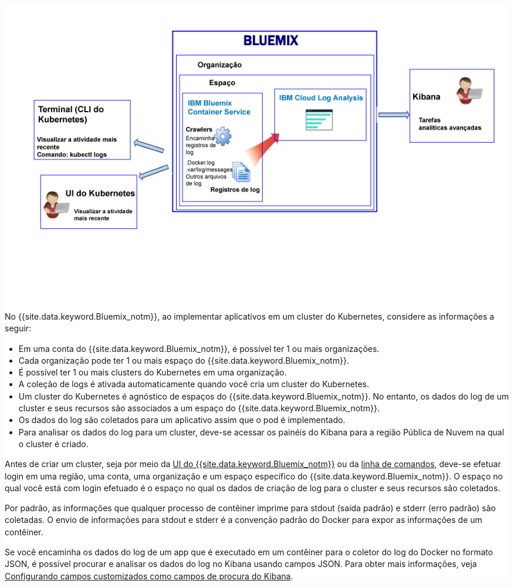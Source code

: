 ![Visão geral do componente de alto nível para contêineres implementados em um cluster do Kubernetes](images/containers_kube.gif "Visão geral do componente de alto nível para contêineres implementados em um cluster do Kubernetes")

No {{site.data.keyword.Bluemix_notm}}, ao implementar aplicativos em um cluster do Kubernetes, considere as informações a seguir:

* Em uma conta do {{site.data.keyword.Bluemix_notm}}, é possível ter 1 ou mais organizações. 
* Cada organização pode ter 1 ou mais espaço do {{site.data.keyword.Bluemix_notm}}. 
* É possível ter 1 ou mais clusters do Kubernetes em uma organização. 
* A coleção de logs é ativada automaticamente quando você cria um cluster do Kubernetes. 
* Um cluster do Kubernetes é agnóstico de espaços do {{site.data.keyword.Bluemix_notm}}. No entanto, os dados do log de um cluster e seus recursos são associados a um espaço do {{site.data.keyword.Bluemix_notm}}.
* Os dados do log são coletados para um aplicativo assim que o pod é implementado.
* Para analisar os dados do log para um cluster, deve-se acessar os painéis do Kibana para a região Pública de Nuvem na qual o cluster é criado.

Antes de criar um cluster, seja por meio da [UI do {{site.data.keyword.Bluemix_notm}}](/docs/containers/cs_cluster.html#cs_cluster_ui) ou da [linha de comandos](/docs/containers/cs_cluster.html#cs_cluster_cli), deve-se efetuar login em uma região, uma conta, uma organização e um espaço específico do {{site.data.keyword.Bluemix_notm}}. O espaço no qual você está com login efetuado é o espaço no qual os dados de criação de log para o cluster e seus recursos são coletados.

Por padrão, as informações que qualquer processo de contêiner imprime para stdout (saída padrão) e stderr (erro padrão) são coletadas. O envio de informações para stdout e stderr é a convenção padrão do Docker para expor as informações de um contêiner. 

Se você encaminha os dados do log de um app que é executado em um contêiner para o coletor do log do Docker no formato JSON, é possível procurar e analisar os dados do log no Kibana usando campos JSON. Para obter mais informações, veja [Configurando campos customizados como campos de procura do Kibana](logging_containers_ov.html#send_data_in_json).
